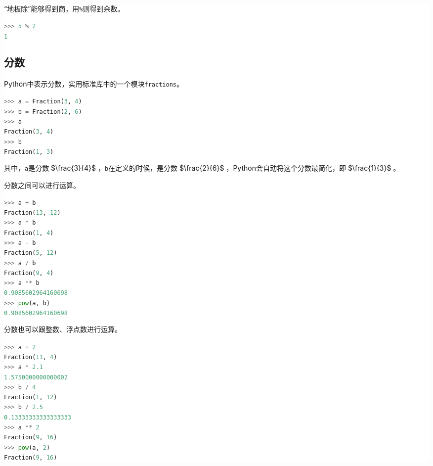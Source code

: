 “地板除”能够得到商，用`%`则得到余数。

```python
>>> 5 % 2
1
```

## 分数

Python中表示分数，实用标准库中的一个模块`fractions`。

```python
>>> a = Fraction(3, 4)
>>> b = Fraction(2, 6)
>>> a
Fraction(3, 4)
>>> b
Fraction(1, 3)
```

其中，`a`是分数 $\frac{3}{4}$ ，`b`在定义的时候，是分数 $\frac{2}{6}$ ，Python会自动将这个分数最简化，即 $\frac{1}{3}$ 。

分数之间可以进行运算。

```python
>>> a + b
Fraction(13, 12)
>>> a * b
Fraction(1, 4)
>>> a - b
Fraction(5, 12)
>>> a / b
Fraction(9, 4)
>>> a ** b
0.9085602964160698
>>> pow(a, b)
0.9085602964160698
```

分数也可以跟整数、浮点数进行运算。

```python
>>> a + 2
Fraction(11, 4)
>>> a * 2.1
1.5750000000000002
>>> b / 4
Fraction(1, 12)
>>> b / 2.5
0.13333333333333333
>>> a ** 2
Fraction(9, 16)
>>> pow(a, 2)
Fraction(9, 16)
```
